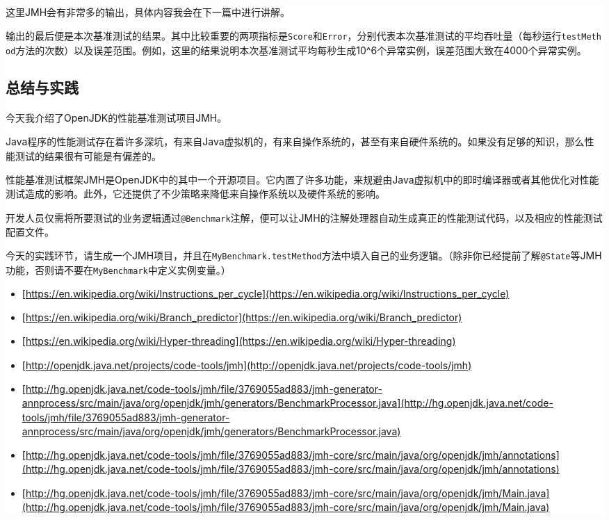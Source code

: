 这里JMH会有非常多的输出，具体内容我会在下一篇中进行讲解。


输出的最后便是本次基准测试的结果。其中比较重要的两项指标是<code>Score</code>和<code>Error</code>，分别代表本次基准测试的平均吞吐量（每秒运行<code>testMethod</code>方法的次数）以及误差范围。例如，这里的结果说明本次基准测试平均每秒生成10^6个异常实例，误差范围大致在4000个异常实例。

## 总结与实践

今天我介绍了OpenJDK的性能基准测试项目JMH。

Java程序的性能测试存在着许多深坑，有来自Java虚拟机的，有来自操作系统的，甚至有来自硬件系统的。如果没有足够的知识，那么性能测试的结果很有可能是有偏差的。

性能基准测试框架JMH是OpenJDK中的其中一个开源项目。它内置了许多功能，来规避由Java虚拟机中的即时编译器或者其他优化对性能测试造成的影响。此外，它还提供了不少策略来降低来自操作系统以及硬件系统的影响。

开发人员仅需将所要测试的业务逻辑通过<code>@Benchmark</code>注解，便可以让JMH的注解处理器自动生成真正的性能测试代码，以及相应的性能测试配置文件。

今天的实践环节，请生成一个JMH项目，并且在<code>MyBenchmark.testMethod</code>方法中填入自己的业务逻辑。（除非你已经提前了解<code>@State</code>等JMH功能，否则请不要在<code>MyBenchmark</code>中定义实例变量。）

- [https://en.wikipedia.org/wiki/Instructions_per_cycle](https://en.wikipedia.org/wiki/Instructions_per_cycle)

- [https://en.wikipedia.org/wiki/Branch_predictor](https://en.wikipedia.org/wiki/Branch_predictor)

- [https://en.wikipedia.org/wiki/Hyper-threading](https://en.wikipedia.org/wiki/Hyper-threading)

- [http://openjdk.java.net/projects/code-tools/jmh](http://openjdk.java.net/projects/code-tools/jmh)

- [http://hg.openjdk.java.net/code-tools/jmh/file/3769055ad883/jmh-generator-annprocess/src/main/java/org/openjdk/jmh/generators/BenchmarkProcessor.java](http://hg.openjdk.java.net/code-tools/jmh/file/3769055ad883/jmh-generator-annprocess/src/main/java/org/openjdk/jmh/generators/BenchmarkProcessor.java)


- [http://hg.openjdk.java.net/code-tools/jmh/file/3769055ad883/jmh-core/src/main/java/org/openjdk/jmh/annotations](http://hg.openjdk.java.net/code-tools/jmh/file/3769055ad883/jmh-core/src/main/java/org/openjdk/jmh/annotations)


- [http://hg.openjdk.java.net/code-tools/jmh/file/3769055ad883/jmh-core/src/main/java/org/openjdk/jmh/Main.java](http://hg.openjdk.java.net/code-tools/jmh/file/3769055ad883/jmh-core/src/main/java/org/openjdk/jmh/Main.java)

